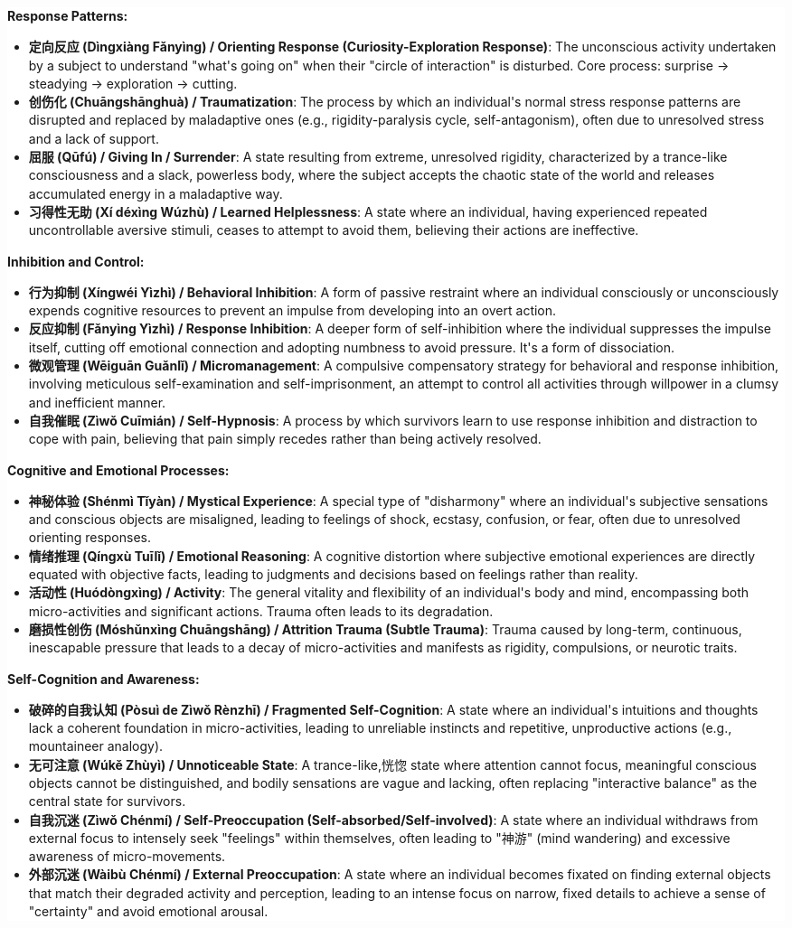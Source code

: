 **Response Patterns:**
- **定向反应 (Dìngxiàng Fǎnyìng) / Orienting Response (Curiosity-Exploration Response)**: The unconscious activity undertaken by a subject to understand "what's going on" when their "circle of interaction" is disturbed. Core process: surprise → steadying → exploration → cutting.
- **创伤化 (Chuāngshānghuà) / Traumatization**: The process by which an individual's normal stress response patterns are disrupted and replaced by maladaptive ones (e.g., rigidity-paralysis cycle, self-antagonism), often due to unresolved stress and a lack of support.
- **屈服 (Qūfú) / Giving In / Surrender**: A state resulting from extreme, unresolved rigidity, characterized by a trance-like consciousness and a slack, powerless body, where the subject accepts the chaotic state of the world and releases accumulated energy in a maladaptive way.
- **习得性无助 (Xí déxìng Wúzhù) / Learned Helplessness**: A state where an individual, having experienced repeated uncontrollable aversive stimuli, ceases to attempt to avoid them, believing their actions are ineffective.

**Inhibition and Control:**
- **行为抑制 (Xíngwéi Yìzhì) / Behavioral Inhibition**: A form of passive restraint where an individual consciously or unconsciously expends cognitive resources to prevent an impulse from developing into an overt action.
- **反应抑制 (Fǎnyìng Yìzhì) / Response Inhibition**: A deeper form of self-inhibition where the individual suppresses the impulse itself, cutting off emotional connection and adopting numbness to avoid pressure. It's a form of dissociation.
- **微观管理 (Wēiguān Guǎnlǐ) / Micromanagement**: A compulsive compensatory strategy for behavioral and response inhibition, involving meticulous self-examination and self-imprisonment, an attempt to control all activities through willpower in a clumsy and inefficient manner.
- **自我催眠 (Zìwǒ Cuīmián) / Self-Hypnosis**: A process by which survivors learn to use response inhibition and distraction to cope with pain, believing that pain simply recedes rather than being actively resolved.

**Cognitive and Emotional Processes:**
- **神秘体验 (Shénmì Tǐyàn) / Mystical Experience**: A special type of "disharmony" where an individual's subjective sensations and conscious objects are misaligned, leading to feelings of shock, ecstasy, confusion, or fear, often due to unresolved orienting responses.
- **情绪推理 (Qíngxù Tuīlǐ) / Emotional Reasoning**: A cognitive distortion where subjective emotional experiences are directly equated with objective facts, leading to judgments and decisions based on feelings rather than reality.
- **活动性 (Huódòngxìng) / Activity**: The general vitality and flexibility of an individual's body and mind, encompassing both micro-activities and significant actions. Trauma often leads to its degradation.
- **磨损性创伤 (Móshǔnxìng Chuāngshāng) / Attrition Trauma (Subtle Trauma)**: Trauma caused by long-term, continuous, inescapable pressure that leads to a decay of micro-activities and manifests as rigidity, compulsions, or neurotic traits.

**Self-Cognition and Awareness:**
- **破碎的自我认知 (Pòsuì de Zìwǒ Rènzhī) / Fragmented Self-Cognition**: A state where an individual's intuitions and thoughts lack a coherent foundation in micro-activities, leading to unreliable instincts and repetitive, unproductive actions (e.g., mountaineer analogy).
- **无可注意 (Wúkě Zhùyì) / Unnoticeable State**: A trance-like,恍惚 state where attention cannot focus, meaningful conscious objects cannot be distinguished, and bodily sensations are vague and lacking, often replacing "interactive balance" as the central state for survivors.
- **自我沉迷 (Zìwǒ Chénmí) / Self-Preoccupation (Self-absorbed/Self-involved)**: A state where an individual withdraws from external focus to intensely seek "feelings" within themselves, often leading to "神游" (mind wandering) and excessive awareness of micro-movements.
- **外部沉迷 (Wàibù Chénmí) / External Preoccupation**: A state where an individual becomes fixated on finding external objects that match their degraded activity and perception, leading to an intense focus on narrow, fixed details to achieve a sense of "certainty" and avoid emotional arousal.
